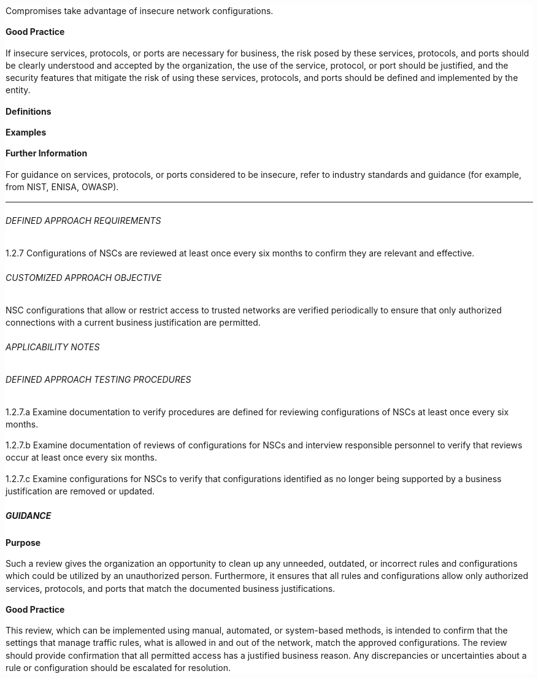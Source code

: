 Compromises take advantage of insecure network configurations.

**Good Practice**

If insecure services, protocols, or ports are necessary for business, the risk posed by these services, protocols, and ports should be clearly understood and accepted by the organization, the use of the service, protocol, or port should be justified, and the security features that mitigate the risk of using these services, protocols, and ports should be defined and implemented by the entity.

**Definitions**

**Examples**

**Further Information**

For guidance on services, protocols, or ports considered to be insecure, refer to industry standards and guidance (for example, from NIST, ENISA, OWASP).


---

###### DEFINED APPROACH REQUIREMENTS

1.2.7 Configurations of NSCs are reviewed at least once every six months to confirm they are relevant and effective.

###### CUSTOMIZED APPROACH OBJECTIVE

NSC configurations that allow or restrict access to trusted networks are verified periodically to ensure that only authorized connections with a current business justification are permitted.

###### APPLICABILITY NOTES


###### DEFINED APPROACH TESTING PROCEDURES

1.2.7.a Examine documentation to verify procedures are defined for reviewing configurations of NSCs at least once every six months.

1.2.7.b Examine documentation of reviews of configurations for NSCs and interview responsible personnel to verify that reviews occur at least once every six months.

1.2.7.c Examine configurations for NSCs to verify that configurations identified as no longer being supported by a business justification are removed or updated.

##### GUIDANCE

**Purpose**

Such a review gives the organization an opportunity to clean up any unneeded, outdated, or incorrect rules and configurations which could be utilized by an unauthorized person.
Furthermore, it ensures that all rules and configurations allow only authorized services, protocols, and ports that match the documented business justifications.

**Good Practice**

This review, which can be implemented using manual, automated, or system-based methods, is intended to confirm that the settings that manage traffic rules, what is allowed in and out of the network, match the approved configurations.
The review should provide confirmation that all permitted access has a justified business reason. Any discrepancies or uncertainties about a rule or configuration should be escalated for resolution.
